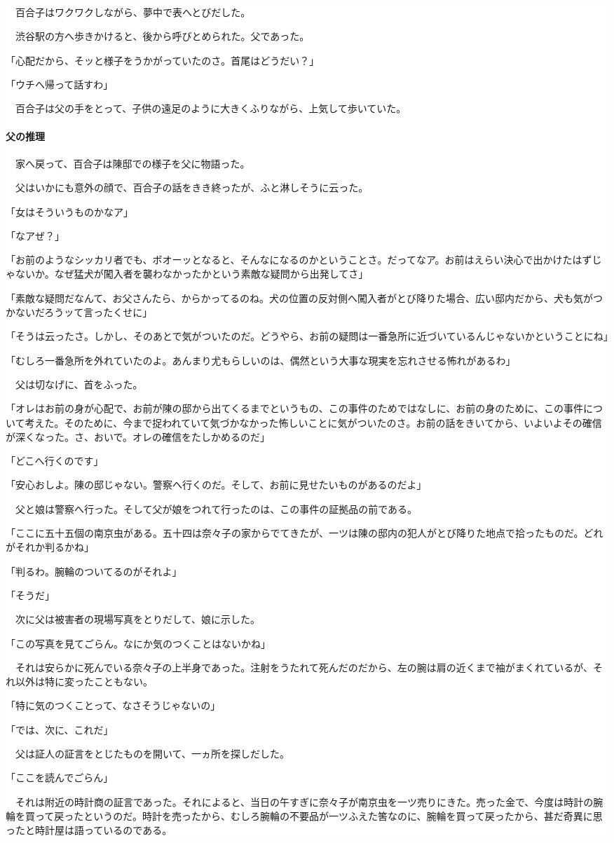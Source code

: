 　百合子はワクワクしながら、夢中で表へとびだした。

　渋谷駅の方へ歩きかけると、後から呼びとめられた。父であった。

「心配だから、そッと様子をうかがっていたのさ。首尾はどうだい？」

「ウチへ帰って話すわ」

　百合子は父の手をとって、子供の遠足のように大きくふりながら、上気して歩いていた。



#### 父の推理




　家へ戻って、百合子は陳邸での様子を父に物語った。

　父はいかにも意外の顔で、百合子の話をきき終ったが、ふと淋しそうに云った。

「女はそういうものかなア」

「なアぜ？」

「お前のようなシッカリ者でも、ボオーッとなると、そんなになるのかということさ。だってなア。お前はえらい決心で出かけたはずじゃないか。なぜ猛犬が闖入者を襲わなかったかという素敵な疑問から出発してさ」

「素敵な疑問だなんて、お父さんたら、からかってるのね。犬の位置の反対側へ闖入者がとび降りた場合、広い邸内だから、犬も気がつかないだろうッて言ったくせに」

「そうは云ったさ。しかし、そのあとで気がついたのだ。どうやら、お前の疑問は一番急所に近づいているんじゃないかということにね」

「むしろ一番急所を外れていたのよ。あんまり尤もらしいのは、偶然という大事な現実を忘れさせる怖れがあるわ」

　父は切なげに、首をふった。

「オレはお前の身が心配で、お前が陳の邸から出てくるまでというもの、この事件のためではなしに、お前の身のために、この事件について考えた。そのために、今まで捉われていて気づかなかった怖しいことに気がついたのさ。お前の話をきいてから、いよいよその確信が深くなった。さ、おいで。オレの確信をたしかめるのだ」

「どこへ行くのです」

「安心おしよ。陳の邸じゃない。警察へ行くのだ。そして、お前に見せたいものがあるのだよ」

　父と娘は警察へ行った。そして父が娘をつれて行ったのは、この事件の証拠品の前である。

「ここに五十五個の南京虫がある。五十四は奈々子の家からでてきたが、一ツは陳の邸内の犯人がとび降りた地点で拾ったものだ。どれがそれか判るかね」

「判るわ。腕輪のついてるのがそれよ」

「そうだ」

　次に父は被害者の現場写真をとりだして、娘に示した。

「この写真を見てごらん。なにか気のつくことはないかね」

　それは安らかに死んでいる奈々子の上半身であった。注射をうたれて死んだのだから、左の腕は肩の近くまで袖がまくれているが、それ以外は特に変ったこともない。

「特に気のつくことって、なさそうじゃないの」

「では、次に、これだ」

　父は証人の証言をとじたものを開いて、一ヵ所を探しだした。

「ここを読んでごらん」

　それは附近の時計商の証言であった。それによると、当日の午すぎに奈々子が南京虫を一ツ売りにきた。売った金で、今度は時計の腕輪を買って戻ったというのだ。時計を売ったから、むしろ腕輪の不要品が一ツふえた筈なのに、腕輪を買って戻ったから、甚だ奇異に思ったと時計屋は語っているのである。
